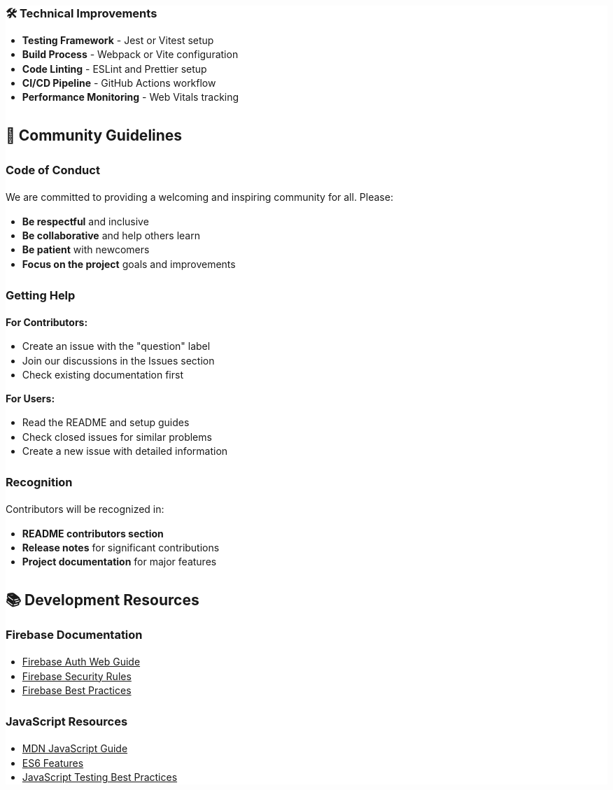 ### 🛠️ Technical Improvements

- **Testing Framework** - Jest or Vitest setup
- **Build Process** - Webpack or Vite configuration
- **Code Linting** - ESLint and Prettier setup
- **CI/CD Pipeline** - GitHub Actions workflow
- **Performance Monitoring** - Web Vitals tracking

## 🤝 Community Guidelines

### Code of Conduct

We are committed to providing a welcoming and inspiring community for all. Please:

- **Be respectful** and inclusive
- **Be collaborative** and help others learn
- **Be patient** with newcomers
- **Focus on the project** goals and improvements

### Getting Help

**For Contributors:**

- Create an issue with the "question" label
- Join our discussions in the Issues section
- Check existing documentation first

**For Users:**

- Read the README and setup guides
- Check closed issues for similar problems
- Create a new issue with detailed information

### Recognition

Contributors will be recognized in:

- **README contributors section**
- **Release notes** for significant contributions
- **Project documentation** for major features

## 📚 Development Resources

### Firebase Documentation

- [Firebase Auth Web Guide](https://firebase.google.com/docs/auth/web)
- [Firebase Security Rules](https://firebase.google.com/docs/rules)
- [Firebase Best Practices](https://firebase.google.com/docs/web/best-practices)

### JavaScript Resources

- [MDN JavaScript Guide](https://developer.mozilla.org/en-US/docs/Web/JavaScript/Guide)
- [ES6 Features](https://github.com/lukehoban/es6features)
- [JavaScript Testing Best Practices](https://github.com/goldbergyoni/javascript-testing-best-practices)
